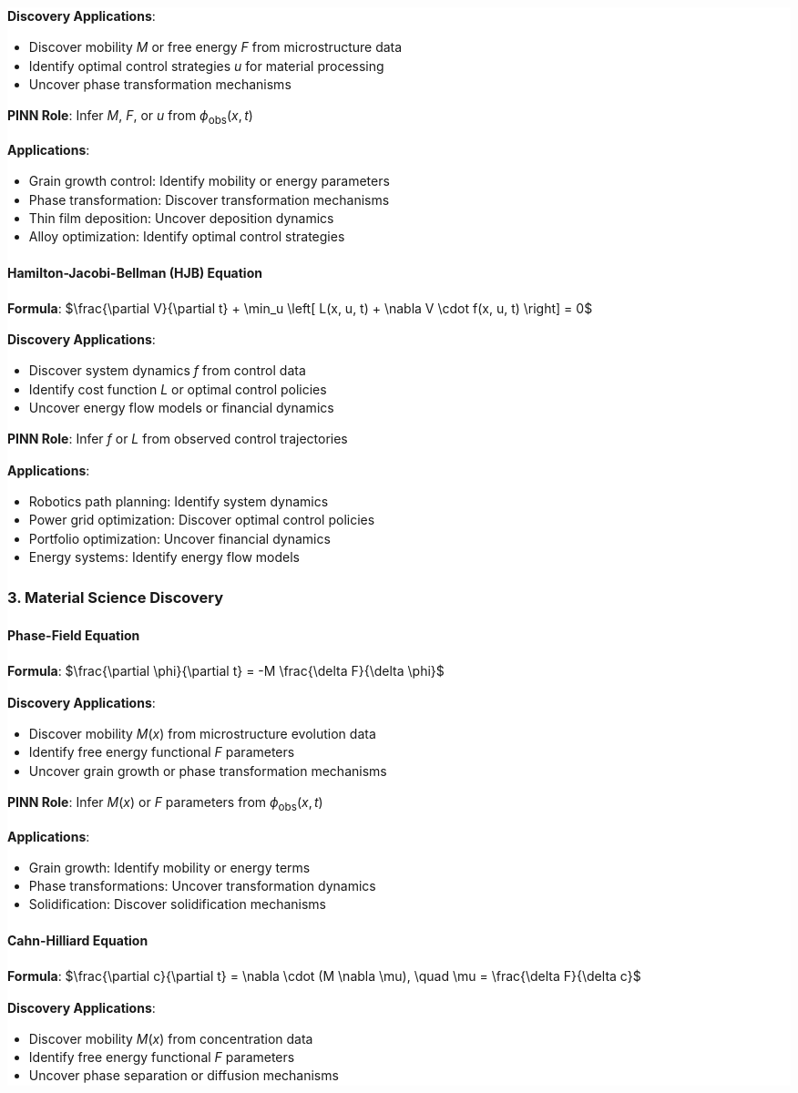 **Discovery Applications**:
- Discover mobility $M$ or free energy $F$ from microstructure data
- Identify optimal control strategies $u$ for material processing
- Uncover phase transformation mechanisms

**PINN Role**: Infer $M$, $F$, or $u$ from $\phi_{\text{obs}}(x, t)$

**Applications**:
- Grain growth control: Identify mobility or energy parameters
- Phase transformation: Discover transformation mechanisms
- Thin film deposition: Uncover deposition dynamics
- Alloy optimization: Identify optimal control strategies

#### Hamilton-Jacobi-Bellman (HJB) Equation
**Formula**: $\frac{\partial V}{\partial t} + \min_u \left[ L(x, u, t) + \nabla V \cdot f(x, u, t) \right] = 0$

**Discovery Applications**:
- Discover system dynamics $f$ from control data
- Identify cost function $L$ or optimal control policies
- Uncover energy flow models or financial dynamics

**PINN Role**: Infer $f$ or $L$ from observed control trajectories

**Applications**:
- Robotics path planning: Identify system dynamics
- Power grid optimization: Discover optimal control policies
- Portfolio optimization: Uncover financial dynamics
- Energy systems: Identify energy flow models

### 3. Material Science Discovery

#### Phase-Field Equation
**Formula**: $\frac{\partial \phi}{\partial t} = -M \frac{\delta F}{\delta \phi}$

**Discovery Applications**:
- Discover mobility $M(x)$ from microstructure evolution data
- Identify free energy functional $F$ parameters
- Uncover grain growth or phase transformation mechanisms

**PINN Role**: Infer $M(x)$ or $F$ parameters from $\phi_{\text{obs}}(x, t)$

**Applications**:
- Grain growth: Identify mobility or energy terms
- Phase transformations: Uncover transformation dynamics
- Solidification: Discover solidification mechanisms

#### Cahn-Hilliard Equation
**Formula**: $\frac{\partial c}{\partial t} = \nabla \cdot (M \nabla \mu), \quad \mu = \frac{\delta F}{\delta c}$

**Discovery Applications**:
- Discover mobility $M(x)$ from concentration data
- Identify free energy functional $F$ parameters
- Uncover phase separation or diffusion mechanisms
